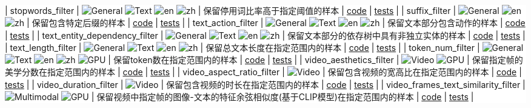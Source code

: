 | stopwords_filter                    | ![General](https://img.shields.io/badge/General-5FBF50?style=plastic) ![Text](https://img.shields.io/badge/Text-010326?style=plastic) ![en](https://img.shields.io/badge/en-A60D1A?style=plastic) ![zh](https://img.shields.io/badge/zh-F2D6A2?style=plastic)                                                               | 保留停用词比率高于指定阈值的样本                          | [code](../data_juicer/ops/filter/stopwords_filter.py)                    | [tests](../tests/ops/filter/test_stopwords_filter.py)                    |
| suffix_filter                       | ![General](https://img.shields.io/badge/General-5FBF50?style=plastic) ![en](https://img.shields.io/badge/en-A60D1A?style=plastic) ![zh](https://img.shields.io/badge/zh-F2D6A2?style=plastic)                                                                                                                               | 保留包含特定后缀的样本                               | [code](../data_juicer/ops/filter/suffix_filter.py)                       | [tests](../tests/ops/filter/test_suffix_filter.py)                       |
| text_action_filter                  | ![General](https://img.shields.io/badge/General-5FBF50?style=plastic) ![Text](https://img.shields.io/badge/Text-010326?style=plastic) ![en](https://img.shields.io/badge/en-A60D1A?style=plastic) ![zh](https://img.shields.io/badge/zh-F2D6A2?style=plastic)                                                               | 保留文本部分包含动作的样本                             | [code](../data_juicer/ops/filter/text_action_filter.py)                  | [tests](../tests/ops/filter/test_text_action_filter.py)                  |
| text_entity_dependency_filter       | ![General](https://img.shields.io/badge/General-5FBF50?style=plastic) ![Text](https://img.shields.io/badge/Text-010326?style=plastic) ![en](https://img.shields.io/badge/en-A60D1A?style=plastic) ![zh](https://img.shields.io/badge/zh-F2D6A2?style=plastic)                                                               | 保留文本部分的依存树中具有非独立实体的样本                     | [code](../data_juicer/ops/filter/text_entity_dependency_filter.py)       | [tests](../tests/ops/filter/test_text_entity_dependency_filter.py)       |
| text_length_filter                  | ![General](https://img.shields.io/badge/General-5FBF50?style=plastic) ![Text](https://img.shields.io/badge/Text-010326?style=plastic) ![en](https://img.shields.io/badge/en-A60D1A?style=plastic) ![zh](https://img.shields.io/badge/zh-F2D6A2?style=plastic)                                                               | 保留总文本长度在指定范围内的样本                          | [code](../data_juicer/ops/filter/text_length_filter.py)                  | [tests](../tests/ops/filter/test_text_length_filter.py)                  |
| token_num_filter                    | ![General](https://img.shields.io/badge/General-5FBF50?style=plastic) ![Text](https://img.shields.io/badge/Text-010326?style=plastic) ![en](https://img.shields.io/badge/en-A60D1A?style=plastic) ![zh](https://img.shields.io/badge/zh-F2D6A2?style=plastic) ![GPU](https://img.shields.io/badge/GPU-F27649?style=plastic) | 保留token数在指定范围内的样本                         | [code](../data_juicer/ops/filter/token_num_filter.py)                    | [tests](../tests/ops/filter/test_token_num_filter.py)                    |
| video_aesthetics_filter             | ![Video](https://img.shields.io/badge/Video-F2B138?style=plastic) ![GPU](https://img.shields.io/badge/GPU-F27649?style=plastic)                                                                                                                                                                                             | 保留指定帧的美学分数在指定范围内的样本                       | [code](../data_juicer/ops/filter/video_aesthetics_filter.py)             | [tests](../tests/ops/filter/test_video_aesthetics_filter.py)             |
| video_aspect_ratio_filter           | ![Video](https://img.shields.io/badge/Video-F2B138?style=plastic)                                                                                                                                                                                                                                                           | 保留包含视频的宽高比在指定范围内的样本                       | [code](../data_juicer/ops/filter/video_aspect_ratio_filter.py)           | [tests](../tests/ops/filter/test_video_aspect_ratio_filter.py)           |
| video_duration_filter               | ![Video](https://img.shields.io/badge/Video-F2B138?style=plastic)                                                                                                                                                                                                                                                           | 保留包含视频的时长在指定范围内的样本                        | [code](../data_juicer/ops/filter/video_duration_filter.py)               | [tests](../tests/ops/filter/test_video_duration_filter.py)               |
| video_frames_text_similarity_filter | ![Multimodal](https://img.shields.io/badge/Multimodal-F25922?style=plastic) ![GPU](https://img.shields.io/badge/GPU-F27649?style=plastic)                                                                                                                                                                                   | 保留视频中指定帧的图像-文本的特征余弦相似度(基于CLIP模型)在指定范围内的样本 | [code](../data_juicer/ops/filter/video_frames_text_similarity_filter.py) | [tests](../tests/ops/filter/test_video_frames_text_similarity_filter.py) |